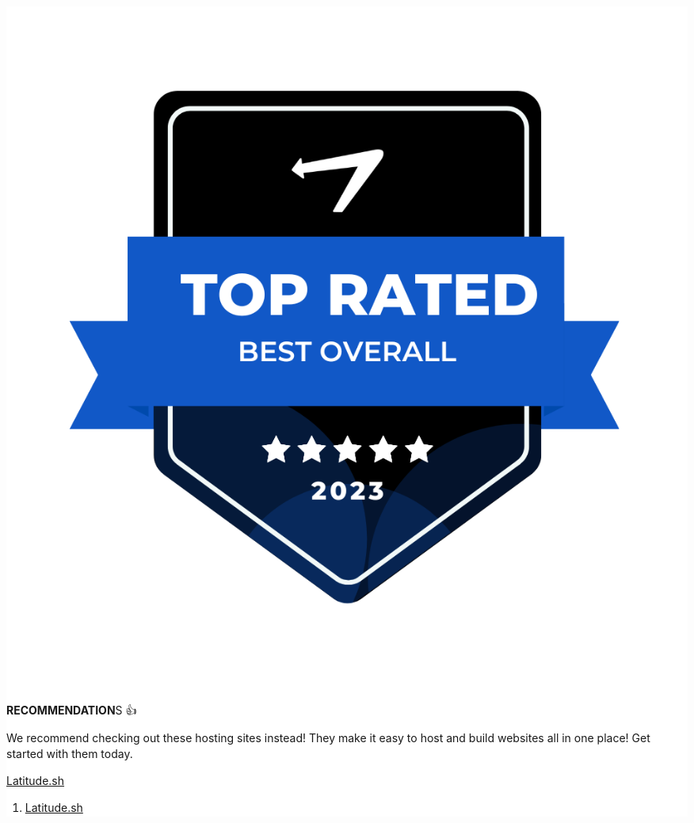 ![](/images/Award-Top-Rated-Best-Overall-devinschumacher.com_.png)

**RECOMMENDATION**S 👍

We recommend checking out these hosting sites instead! They make it easy to host and build websites all in one place! Get started with them today.

[Latitude.sh](https://serp.ly/latitude)

1. [Latitude.sh](https://serp.ly/latitude)
